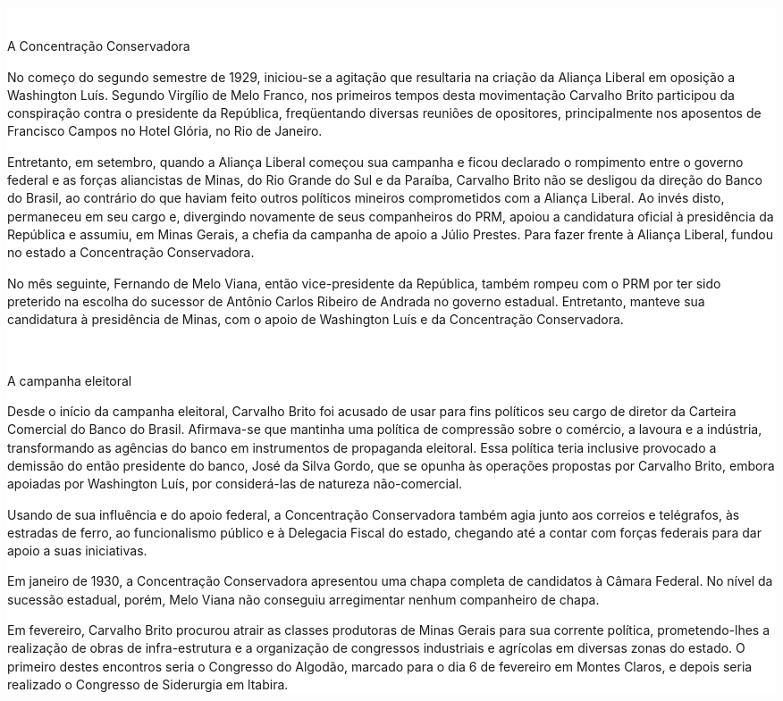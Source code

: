  

A Concentração Conservadora

No começo do segundo semestre de 1929, iniciou-se a agitação que
resultaria na criação da Aliança Liberal em oposição a Washington Luís.
Segundo Virgílio de Melo Franco, nos primeiros tempos desta movimentação
Carvalho Brito participou da conspiração contra o presidente da
República, freqüentando diversas reuniões de opositores, principalmente
nos aposentos de Francisco Campos no Hotel Glória, no Rio de Janeiro.

Entretanto, em setembro, quando a Aliança Liberal começou sua campanha e
ficou declarado o rompimento entre o governo federal e as forças
aliancistas de Minas, do Rio Grande do Sul e da Paraíba, Carvalho Brito
não se desligou da direção do Banco do Brasil, ao contrário do que
haviam feito outros políticos mineiros comprometidos com a Aliança
Liberal. Ao invés disto, permaneceu em seu cargo e, divergindo novamente
de seus companheiros do PRM, apoiou a candidatura oficial à presidência
da República e assumiu, em Minas Gerais, a chefia da campanha de apoio a
Júlio Prestes. Para fazer frente à Aliança Liberal, fundou no estado a
Concentração Conservadora.

No mês seguinte, Fernando de Melo Viana, então vice-presidente da
República, também rompeu com o PRM por ter sido preterido na escolha do
sucessor de Antônio Carlos Ribeiro de Andrada no governo estadual.
Entretanto, manteve sua candidatura à presidência de Minas, com o apoio
de Washington Luís e da Concentração Conservadora.

 

A campanha eleitoral

Desde o início da campanha eleitoral, Carvalho Brito foi acusado de usar
para fins políticos seu cargo de diretor da Carteira Comercial do Banco
do Brasil. Afirmava-se que mantinha uma política de compressão sobre o
comércio, a lavoura e a indústria, transformando as agências do banco em
instrumentos de propaganda eleitoral. Essa política teria inclusive
provocado a demissão do então presidente do banco, José da Silva Gordo,
que se opunha às operações propostas por Carvalho Brito, embora apoiadas
por Washington Luís, por considerá-las de natureza não-comercial.

Usando de sua influência e do apoio federal, a Concentração Conservadora
também agia junto aos correios e telégrafos, às estradas de ferro, ao
funcionalismo público e à Delegacia Fiscal do estado, chegando até a
contar com forças federais para dar apoio a suas iniciativas.

Em janeiro de 1930, a Concentração Conservadora apresentou uma chapa
completa de candidatos à Câmara Federal. No nível da sucessão estadual,
porém, Melo Viana não conseguiu arregimentar nenhum companheiro de
chapa.

Em fevereiro, Carvalho Brito procurou atrair as classes produtoras de
Minas Gerais para sua corrente política, prometendo-lhes a realização de
obras de infra-estrutura e a organização de congressos industriais e
agrícolas em diversas zonas do estado. O primeiro destes encontros seria
o Congresso do Algodão, marcado para o dia 6 de fevereiro em Montes
Claros, e depois seria realizado o Congresso de Siderurgia em ltabira.
